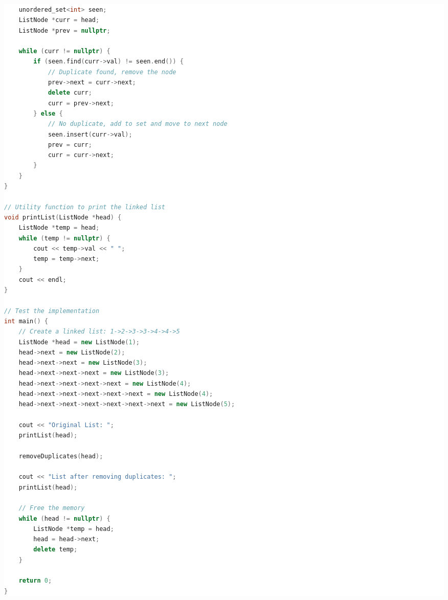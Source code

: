 ```cpp
    unordered_set<int> seen;
    ListNode *curr = head;
    ListNode *prev = nullptr;

    while (curr != nullptr) {
        if (seen.find(curr->val) != seen.end()) {
            // Duplicate found, remove the node
            prev->next = curr->next;
            delete curr;
            curr = prev->next;
        } else {
            // No duplicate, add to set and move to next node
            seen.insert(curr->val);
            prev = curr;
            curr = curr->next;
        }
    }
}

// Utility function to print the linked list
void printList(ListNode *head) {
    ListNode *temp = head;
    while (temp != nullptr) {
        cout << temp->val << " ";
        temp = temp->next;
    }
    cout << endl;
}

// Test the implementation
int main() {
    // Create a linked list: 1->2->3->3->4->4->5
    ListNode *head = new ListNode(1);
    head->next = new ListNode(2);
    head->next->next = new ListNode(3);
    head->next->next->next = new ListNode(3);
    head->next->next->next->next = new ListNode(4);
    head->next->next->next->next->next = new ListNode(4);
    head->next->next->next->next->next->next = new ListNode(5);

    cout << "Original List: ";
    printList(head);

    removeDuplicates(head);

    cout << "List after removing duplicates: ";
    printList(head);

    // Free the memory
    while (head != nullptr) {
        ListNode *temp = head;
        head = head->next;
        delete temp;
    }

    return 0;
}
```
